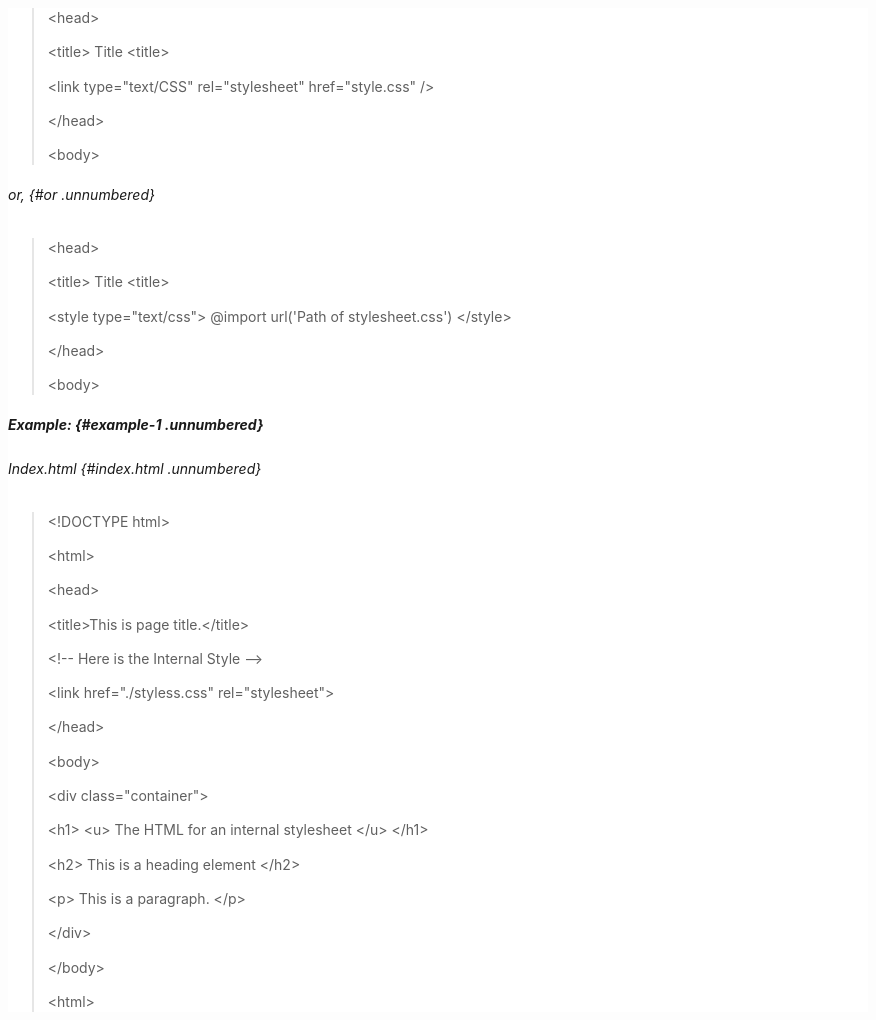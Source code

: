 > &lt;head&gt;
>
> &lt;title&gt; Title &lt;title&gt;
>
> &lt;link type=&#34;text/CSS&#34; rel=&#34;stylesheet&#34; href=&#34;style.css&#34; /&gt;
>
> &lt;/head&gt;
>
> &lt;body&gt;

###### or, {#or .unnumbered}

> &lt;head&gt;
>
> &lt;title&gt; Title &lt;title&gt;
>
> &lt;style type=&#34;text/css&#34;&gt; &#64;import url(&#39;Path of stylesheet.css&#39;)
> &lt;/style&gt;
>
> &lt;/head&gt;
>
> &lt;body&gt;

##### Example: {#example-1 .unnumbered}

###### Index.html {#index.html .unnumbered}

> &lt;!DOCTYPE html&gt;
>
> &lt;html&gt;
>
> &lt;head&gt;
>
> &lt;title&gt;This is page title.&lt;/title&gt;
>
> &lt;!&#45;- Here is the Internal Style &#45;-&gt;
>
> &lt;link href=&#34;./styless.css&#34; rel=&#34;stylesheet&#34;&gt;
>
> &lt;/head&gt;
>
> &lt;body&gt;
>
> &lt;div class=&#34;container&#34;&gt;
>
> &lt;h1&gt; &lt;u&gt; The HTML for an internal stylesheet &lt;/u&gt; &lt;/h1&gt;
>
> &lt;h2&gt; This is a heading element &lt;/h2&gt;
>
> &lt;p&gt; This is a paragraph. &lt;/p&gt;
>
> &lt;/div&gt;
>
> &lt;/body&gt;
>
> &lt;html&gt;

